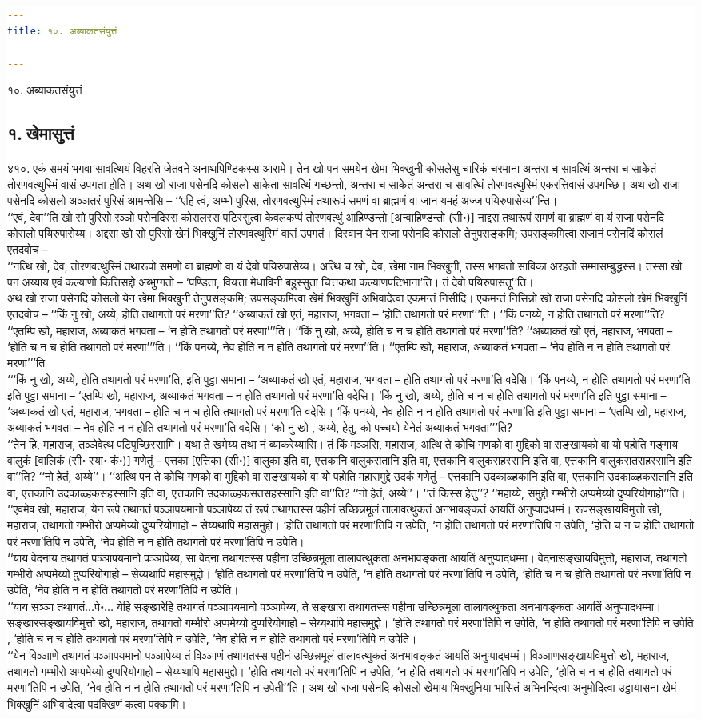 ```yaml
---
title: १०. अब्याकतसंयुत्तं

---
```

१०. अब्याकतसंयुत्तं  


## १. खेमासुत्तं

४१०. एकं समयं भगवा सावत्थियं विहरति जेतवने अनाथपिण्डिकस्स आरामे। तेन खो पन समयेन खेमा भिक्खुनी कोसलेसु चारिकं चरमाना अन्तरा च सावत्थिं अन्तरा च साकेतं तोरणवत्थुस्मिं वासं उपगता होति। अथ खो राजा पसेनदि कोसलो साकेता सावत्थिं गच्छन्तो, अन्तरा च साकेतं अन्तरा च सावत्थिं तोरणवत्थुस्मिं एकरत्तिवासं उपगच्छि। अथ खो राजा पसेनदि कोसलो अञ्ञतरं पुरिसं आमन्तेसि – ‘‘एहि त्वं, अम्भो पुरिस, तोरणवत्थुस्मिं तथारूपं समणं वा ब्राह्मणं वा जान यमहं अज्ज पयिरुपासेय्य’’न्ति।  
‘‘एवं, देवा’’ति खो सो पुरिसो रञ्ञो पसेनदिस्स कोसलस्स पटिस्सुत्वा केवलकप्पं तोरणवत्थुं आहिण्डन्तो [अन्वाहिण्डन्तो (सी॰)] नाद्दस तथारूपं समणं वा ब्राह्मणं वा यं राजा पसेनदि कोसलो पयिरुपासेय्य। अद्दसा खो सो पुरिसो खेमं भिक्खुनिं तोरणवत्थुस्मिं वासं उपगतं। दिस्वान येन राजा पसेनदि कोसलो तेनुपसङ्कमि; उपसङ्कमित्वा राजानं पसेनदिं कोसलं एतदवोच –  
‘‘नत्थि खो, देव, तोरणवत्थुस्मिं तथारूपो समणो वा ब्राह्मणो वा यं देवो पयिरुपासेय्य। अत्थि च खो, देव, खेमा नाम भिक्खुनी, तस्स भगवतो साविका अरहतो सम्मासम्बुद्धस्स। तस्सा खो पन अय्याय एवं कल्याणो कित्तिसद्दो अब्भुग्गतो – ‘पण्डिता, वियत्ता मेधाविनी बहुस्सुता चित्तकथा कल्याणपटिभाना’ति। तं देवो पयिरुपासतू’’ति।  
अथ खो राजा पसेनदि कोसलो येन खेमा भिक्खुनी तेनुपसङ्कमि; उपसङ्कमित्वा खेमं भिक्खुनिं अभिवादेत्वा एकमन्तं निसीदि। एकमन्तं निसिन्नो खो राजा पसेनदि कोसलो खेमं भिक्खुनिं एतदवोच – ‘‘किं नु खो, अय्ये, होति तथागतो परं मरणा’’ति? ‘‘अब्याकतं खो एतं, महाराज, भगवता – ‘होति तथागतो परं मरणा’’’ति। ‘‘किं पनय्ये, न होति तथागतो परं मरणा’’ति? ‘‘एतम्पि खो, महाराज, अब्याकतं भगवता – ‘न होति तथागतो परं मरणा’’’ति। ‘‘किं नु खो, अय्ये, होति च न च होति तथागतो परं मरणा’’ति? ‘‘अब्याकतं खो एतं, महाराज, भगवता – ‘होति च न च होति तथागतो परं मरणा’’’ति। ‘‘किं पनय्ये, नेव होति न न होति तथागतो परं मरणा’’ति। ‘‘एतम्पि खो, महाराज, अब्याकतं भगवता – ‘नेव होति न न होति तथागतो परं मरणा’’’ति।  
‘‘‘किं नु खो, अय्ये, होति तथागतो परं मरणा’ति, इति पुट्ठा समाना – ‘अब्याकतं खो एतं, महाराज, भगवता – होति तथागतो परं मरणा’ति वदेसि। ‘किं पनय्ये, न होति तथागतो परं मरणा’ति इति पुट्ठा समाना – ‘एतम्पि खो, महाराज, अब्याकतं भगवता – न होति तथागतो परं मरणा’ति वदेसि। ‘किं नु खो, अय्ये, होति च न च होति तथागतो परं मरणा’ति इति पुट्ठा समाना – ‘अब्याकतं खो एतं, महाराज, भगवता – होति च न च होति तथागतो परं मरणा’ति वदेसि। ‘किं पनय्ये, नेव होति न न होति तथागतो परं मरणा’ति इति पुट्ठा समाना – ‘एतम्पि खो, महाराज, अब्याकतं भगवता – नेव होति न न होति तथागतो परं मरणा’ति वदेसि। ‘को नु खो , अय्ये, हेतु, को पच्चयो येनेतं अब्याकतं भगवता’’’ति?  
‘‘तेन हि, महाराज, तञ्ञेवेत्थ पटिपुच्छिस्सामि। यथा ते खमेय्य तथा नं ब्याकरेय्यासि। तं किं मञ्ञसि, महाराज, अत्थि ते कोचि गणको वा मुद्दिको वा सङ्खायको वा यो पहोति गङ्गाय वालुकं [वालिकं (सी॰ स्या॰ कं॰)] गणेतुं – एत्तका [एत्तिका (सी॰)] वालुका इति वा, एत्तकानि वालुकसतानि इति वा, एत्तकानि वालुकसहस्सानि इति वा, एत्तकानि वालुकसतसहस्सानि इति वा’’ति? ‘‘नो हेतं, अय्ये’’। ‘‘अत्थि पन ते कोचि गणको वा मुद्दिको वा सङ्खायको वा यो पहोति महासमुद्दे उदकं गणेतुं – एत्तकानि उदकाळ्हकानि इति वा, एत्तकानि उदकाळ्हकसतानि इति वा, एत्तकानि उदकाळ्हकसहस्सानि इति वा, एत्तकानि उदकाळ्हकसतसहस्सानि इति वा’’ति? ‘‘नो हेतं, अय्ये’’। ‘‘तं किस्स हेतु’’? ‘‘महाय्ये, समुद्दो गम्भीरो अप्पमेय्यो दुप्परियोगाहो’’ति। ‘‘एवमेव खो, महाराज, येन रूपे तथागतं पञ्ञापयमानो पञ्ञापेय्य तं रूपं तथागतस्स पहीनं उच्छिन्नमूलं तालावत्थुकतं अनभावङ्कतं आयतिं अनुप्पादधम्मं। रूपसङ्खायविमुत्तो खो, महाराज, तथागतो गम्भीरो अप्पमेय्यो दुप्परियोगाहो – सेय्यथापि महासमुद्दो। ‘होति तथागतो परं मरणा’तिपि न उपेति, ‘न होति तथागतो परं मरणा’तिपि न उपेति, ‘होति च न च होति तथागतो परं मरणा’तिपि न उपेति, ‘नेव होति न न होति तथागतो परं मरणा’तिपि न उपेति।  
‘‘याय वेदनाय तथागतं पञ्ञापयमानो पञ्ञापेय्य, सा वेदना तथागतस्स पहीना उच्छिन्नमूला तालावत्थुकता अनभावङ्कता आयतिं अनुप्पादधम्मा। वेदनासङ्खायविमुत्तो, महाराज, तथागतो गम्भीरो अप्पमेय्यो दुप्परियोगाहो – सेय्यथापि महासमुद्दो। ‘होति तथागतो परं मरणा’तिपि न उपेति, ‘न होति तथागतो परं मरणा’तिपि न उपेति, ‘होति च न च होति तथागतो परं मरणा’तिपि न उपेति, ‘नेव होति न न होति तथागतो परं मरणा’तिपि न उपेति।  
‘‘याय सञ्ञा तथागतं…पे॰… येहि सङ्खारेहि तथागतं पञ्ञापयमानो पञ्ञापेय्य, ते सङ्खारा तथागतस्स पहीना उच्छिन्नमूला तालावत्थुकता अनभावङ्कता आयतिं अनुप्पादधम्मा। सङ्खारसङ्खायविमुत्तो खो, महाराज, तथागतो गम्भीरो अप्पमेय्यो दुप्परियोगाहो – सेय्यथापि महासमुद्दो। ‘होति तथागतो परं मरणा’तिपि न उपेति, ‘न होति तथागतो परं मरणा’तिपि न उपेति , ‘होति च न च होति तथागतो परं मरणा’तिपि न उपेति, ‘नेव होति न न होति तथागतो परं मरणा’तिपि न उपेति।  
‘‘येन विञ्ञाणे तथागतं पञ्ञापयमानो पञ्ञापेय्य तं विञ्ञाणं तथागतस्स पहीनं उच्छिन्नमूलं तालावत्थुकतं अनभावङ्कतं आयतिं अनुप्पादधम्मं। विञ्ञाणसङ्खायविमुत्तो खो, महाराज, तथागतो गम्भीरो अप्पमेय्यो दुप्परियोगाहो – सेय्यथापि महासमुद्दो। ‘होति तथागतो परं मरणा’तिपि न उपेति, ‘न होति तथागतो परं मरणा’तिपि न उपेति, ‘होति च न च होति तथागतो परं मरणा’तिपि न उपेति, ‘नेव होति न न होति तथागतो परं मरणा’तिपि न उपेती’’ति। अथ खो राजा पसेनदि कोसलो खेमाय भिक्खुनिया भासितं अभिनन्दित्वा अनुमोदित्वा उट्ठायासना खेमं भिक्खुनिं अभिवादेत्वा पदक्खिणं कत्वा पक्कामि।  